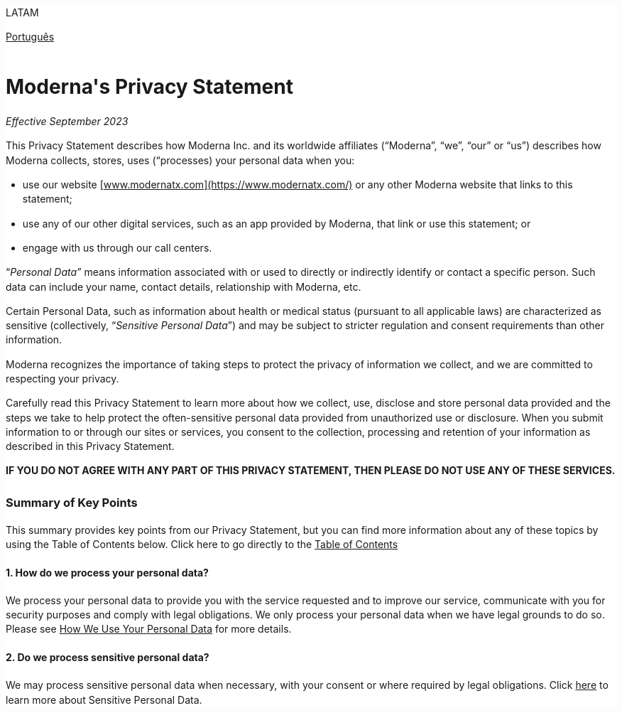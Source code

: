 LATAM

[Português](https://www.modernatx.com/pt-BR/privacy-statement?slug=privacy-statement&fromLocale=en-US)

Moderna's Privacy Statement
===========================

_Effective September 2023_

This Privacy Statement describes how Moderna Inc. and its worldwide affiliates (“Moderna”, “we”, “our” or “us”) describes how Moderna collects, stores, uses (“processes) your personal data when you:

* use our website [www.modernatx.com](https://www.modernatx.com/) or any other Moderna website that links to this statement;
    
* use any of our other digital services, such as an app provided by Moderna, that link or use this statement; or
    
* engage with us through our call centers.
    

“_Personal Data”_ means information associated with or used to directly or indirectly identify or contact a specific person. Such data can include your name, contact details, relationship with Moderna, etc.

Certain Personal Data, such as information about health or medical status (pursuant to all applicable laws) are characterized as sensitive (collectively, “_Sensitive Personal Data_”) and may be subject to stricter regulation and consent requirements than other information.

Moderna recognizes the importance of taking steps to protect the privacy of information we collect, and we are committed to respecting your privacy.

Carefully read this Privacy Statement to learn more about how we collect, use, disclose and store personal data provided and the steps we take to help protect the often-sensitive personal data provided from unauthorized use or disclosure. When you submit information to or through our sites or services, you consent to the collection, processing and retention of your information as described in this Privacy Statement.

**IF YOU DO NOT AGREE WITH ANY PART OF THIS PRIVACY STATEMENT, THEN PLEASE DO NOT USE ANY OF THESE SERVICES.**

### Summary of Key Points

This summary provides key points from our Privacy Statement, but you can find more information about any of these topics by using the Table of Contents below. Click here to go directly to the [Table of Contents](#united-states-privacy-statement-table-of-contents)

#### 1\. How do we process your personal data?

We process your personal data to provide you with the service requested and to improve our service, communicate with you for security purposes and comply with legal obligations. We only process your personal data when we have legal grounds to do so. Please see [How We Use Your Personal Data](#united-states-privacy-statement-4-how-we-use-personal-data) for more details.

#### 2\. Do we process sensitive personal data?

We may process sensitive personal data when necessary, with your consent or where required by legal obligations. Click [here](#united-states-privacy-statement-1) to learn more about Sensitive Personal Data.
